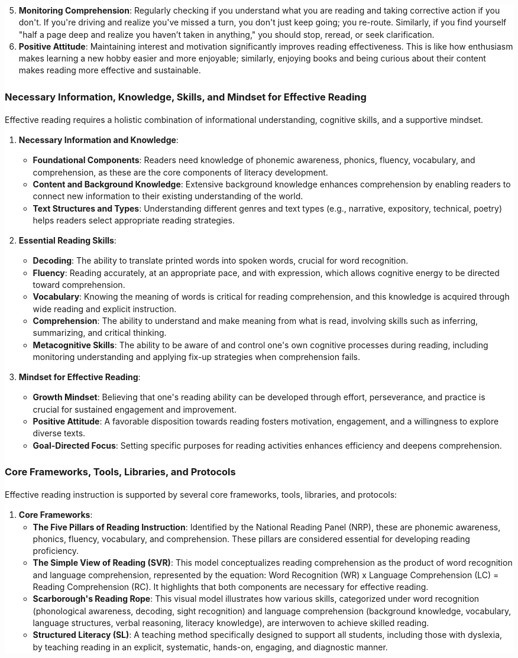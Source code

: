 5.  **Monitoring Comprehension**: Regularly checking if you understand what you are reading and taking corrective action if you don't. If you're driving and realize you've missed a turn, you don't just keep going; you re-route. Similarly, if you find yourself "half a page deep and realize you haven’t taken in anything," you should stop, reread, or seek clarification.
6.  **Positive Attitude**: Maintaining interest and motivation significantly improves reading effectiveness. This is like how enthusiasm makes learning a new hobby easier and more enjoyable; similarly, enjoying books and being curious about their content makes reading more effective and sustainable.

### Necessary Information, Knowledge, Skills, and Mindset for Effective Reading

Effective reading requires a holistic combination of informational understanding, cognitive skills, and a supportive mindset.

1.  **Necessary Information and Knowledge**:
    *   **Foundational Components**: Readers need knowledge of phonemic awareness, phonics, fluency, vocabulary, and comprehension, as these are the core components of literacy development.
    *   **Content and Background Knowledge**: Extensive background knowledge enhances comprehension by enabling readers to connect new information to their existing understanding of the world.
    *   **Text Structures and Types**: Understanding different genres and text types (e.g., narrative, expository, technical, poetry) helps readers select appropriate reading strategies.

2.  **Essential Reading Skills**:
    *   **Decoding**: The ability to translate printed words into spoken words, crucial for word recognition.
    *   **Fluency**: Reading accurately, at an appropriate pace, and with expression, which allows cognitive energy to be directed toward comprehension.
    *   **Vocabulary**: Knowing the meaning of words is critical for reading comprehension, and this knowledge is acquired through wide reading and explicit instruction.
    *   **Comprehension**: The ability to understand and make meaning from what is read, involving skills such as inferring, summarizing, and critical thinking.
    *   **Metacognitive Skills**: The ability to be aware of and control one's own cognitive processes during reading, including monitoring understanding and applying fix-up strategies when comprehension fails.

3.  **Mindset for Effective Reading**:
    *   **Growth Mindset**: Believing that one's reading ability can be developed through effort, perseverance, and practice is crucial for sustained engagement and improvement.
    *   **Positive Attitude**: A favorable disposition towards reading fosters motivation, engagement, and a willingness to explore diverse texts.
    *   **Goal-Directed Focus**: Setting specific purposes for reading activities enhances efficiency and deepens comprehension.

### Core Frameworks, Tools, Libraries, and Protocols

Effective reading instruction is supported by several core frameworks, tools, libraries, and protocols:

1.  **Core Frameworks**:
    *   **The Five Pillars of Reading Instruction**: Identified by the National Reading Panel (NRP), these are phonemic awareness, phonics, fluency, vocabulary, and comprehension. These pillars are considered essential for developing reading proficiency.
    *   **The Simple View of Reading (SVR)**: This model conceptualizes reading comprehension as the product of word recognition and language comprehension, represented by the equation: Word Recognition (WR) x Language Comprehension (LC) = Reading Comprehension (RC). It highlights that both components are necessary for effective reading.
    *   **Scarborough's Reading Rope**: This visual model illustrates how various skills, categorized under word recognition (phonological awareness, decoding, sight recognition) and language comprehension (background knowledge, vocabulary, language structures, verbal reasoning, literacy knowledge), are interwoven to achieve skilled reading.
    *   **Structured Literacy (SL)**: A teaching method specifically designed to support all students, including those with dyslexia, by teaching reading in an explicit, systematic, hands-on, engaging, and diagnostic manner.
